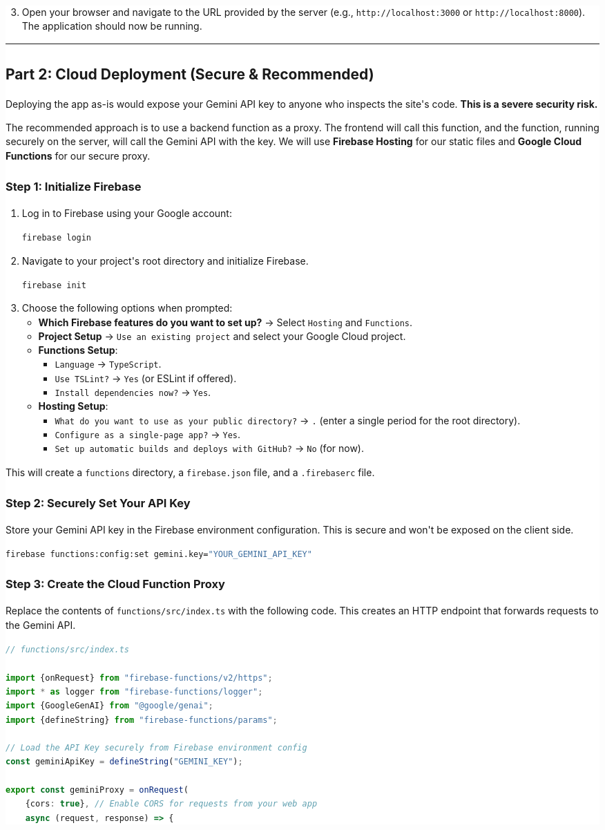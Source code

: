 3.  Open your browser and navigate to the URL provided by the server (e.g., `http://localhost:3000` or `http://localhost:8000`). The application should now be running.

---

## Part 2: Cloud Deployment (Secure & Recommended)

Deploying the app as-is would expose your Gemini API key to anyone who inspects the site's code. **This is a severe security risk.**

The recommended approach is to use a backend function as a proxy. The frontend will call this function, and the function, running securely on the server, will call the Gemini API with the key. We will use **Firebase Hosting** for our static files and **Google Cloud Functions** for our secure proxy.

### Step 1: Initialize Firebase

1.  Log in to Firebase using your Google account:
    ```bash
    firebase login
    ```
2.  Navigate to your project's root directory and initialize Firebase.
    ```bash
    firebase init
    ```
3.  Choose the following options when prompted:
    - **Which Firebase features do you want to set up?** -> Select `Hosting` and `Functions`.
    - **Project Setup** -> `Use an existing project` and select your Google Cloud project.
    - **Functions Setup**:
        - `Language` -> `TypeScript`.
        - `Use TSLint?` -> `Yes` (or ESLint if offered).
        - `Install dependencies now?` -> `Yes`.
    - **Hosting Setup**:
        - `What do you want to use as your public directory?` -> `.` (enter a single period for the root directory).
        - `Configure as a single-page app?` -> `Yes`.
        - `Set up automatic builds and deploys with GitHub?` -> `No` (for now).

This will create a `functions` directory, a `firebase.json` file, and a `.firebaserc` file.

### Step 2: Securely Set Your API Key

Store your Gemini API key in the Firebase environment configuration. This is secure and won't be exposed on the client side.

```bash
firebase functions:config:set gemini.key="YOUR_GEMINI_API_KEY"
```

### Step 3: Create the Cloud Function Proxy

Replace the contents of `functions/src/index.ts` with the following code. This creates an HTTP endpoint that forwards requests to the Gemini API.

```typescript
// functions/src/index.ts

import {onRequest} from "firebase-functions/v2/https";
import * as logger from "firebase-functions/logger";
import {GoogleGenAI} from "@google/genai";
import {defineString} from "firebase-functions/params";

// Load the API Key securely from Firebase environment config
const geminiApiKey = defineString("GEMINI_KEY");

export const geminiProxy = onRequest(
    {cors: true}, // Enable CORS for requests from your web app
    async (request, response) => {
```